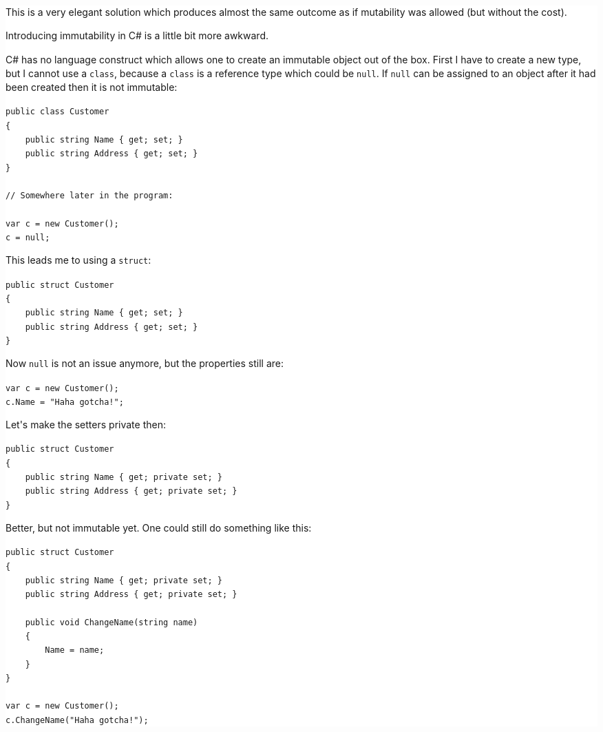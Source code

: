 This is a very elegant solution which produces almost the same outcome as if mutability was allowed (but without the cost).

Introducing immutability in C# is a little bit more awkward.

C# has no language construct which allows one to create an immutable object out of the box. First I have to create a new type, but I cannot use a `class`, because a `class` is a reference type which could be `null`. If `null` can be assigned to an object after it had been created then it is not immutable:

```
public class Customer
{
    public string Name { get; set; }
    public string Address { get; set; }
}

// Somewhere later in the program:

var c = new Customer();
c = null;
```

This leads me to using a `struct`:

```
public struct Customer
{
    public string Name { get; set; }
    public string Address { get; set; }
}
```

Now `null` is not an issue anymore, but the properties still are:

```
var c = new Customer();
c.Name = "Haha gotcha!";
```

Let's make the setters private then:

```
public struct Customer
{
    public string Name { get; private set; }
    public string Address { get; private set; }
}
```

Better, but not immutable yet. One could still do something like this:

```
public struct Customer
{
    public string Name { get; private set; }
    public string Address { get; private set; }

    public void ChangeName(string name)
    {
        Name = name;
    }
}

var c = new Customer();
c.ChangeName("Haha gotcha!");
```
